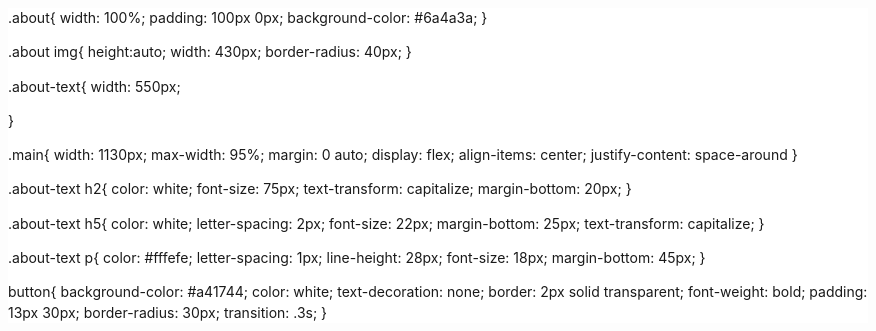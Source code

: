 .about{
    width: 100%;
    padding: 100px 0px;
    background-color: #6a4a3a;
}

.about img{
    height:auto;
    width: 430px;
    border-radius: 40px;
}

.about-text{
    width: 550px;

}

.main{
    width: 1130px;
    max-width: 95%;
    margin: 0 auto;
    display: flex;
    align-items: center;
    justify-content: space-around
}

.about-text h2{
    color: white;
    font-size: 75px;
    text-transform: capitalize;
    margin-bottom: 20px;
}

.about-text h5{
    color: white;
    letter-spacing: 2px;
    font-size: 22px;
    margin-bottom: 25px;
    text-transform: capitalize;
}

.about-text p{
    color: #fffefe;
    letter-spacing: 1px;
    line-height: 28px;
    font-size: 18px;
    margin-bottom: 45px;
}

button{
    background-color: #a41744;
    color: white;
    text-decoration: none;
    border: 2px solid transparent;
    font-weight: bold;
    padding: 13px 30px;
    border-radius: 30px;
    transition: .3s;
}

